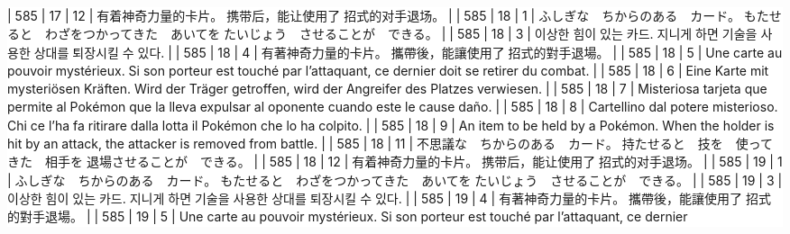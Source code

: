 | 585     | 17               | 12          | 有着神奇力量的卡片。
携带后，能让使用了
招式的对手退场。                                                                                                                                      |
| 585     | 18               | 1           | ふしぎな　ちからのある　カード。
もたせると　わざをつかってきた　あいてを
たいじょう　させることが　できる。                                                                                                            |
| 585     | 18               | 3           | 이상한 힘이 있는 카드.
지니게 하면 기술을 사용한 상대를
퇴장시킬 수 있다.                                                                                                                        |
| 585     | 18               | 4           | 有著神奇力量的卡片。
攜帶後，能讓使用了
招式的對手退場。                                                                                                                                      |
| 585     | 18               | 5           | Une carte au pouvoir mystérieux.
Si son porteur est touché par l’attaquant,
ce dernier doit se retirer du combat.                                                  |
| 585     | 18               | 6           | Eine Karte mit mysteriösen Kräften. Wird der Träger
getroffen, wird der Angreifer des Platzes
verwiesen.                                                           |
| 585     | 18               | 7           | Misteriosa tarjeta que permite al Pokémon que la
lleva expulsar al oponente cuando este le cause
daño.                                                             |
| 585     | 18               | 8           | Cartellino dal potere misterioso. Chi ce l’ha
fa ritirare dalla lotta il Pokémon che lo ha colpito.                                                                |
| 585     | 18               | 9           | An item to be held by a Pokémon. When the holder
is hit by an attack, the attacker is removed
from battle.                                                         |
| 585     | 18               | 11          | 不思議な　ちからのある　カード。
持たせると　技を　使ってきた　相手を
退場させることが　できる。                                                                                                                  |
| 585     | 18               | 12          | 有着神奇力量的卡片。
携带后，能让使用了
招式的对手退场。                                                                                                                                      |
| 585     | 19               | 1           | ふしぎな　ちからのある　カード。
もたせると　わざをつかってきた　あいてを
たいじょう　させることが　できる。                                                                                                            |
| 585     | 19               | 3           | 이상한 힘이 있는 카드.
지니게 하면 기술을 사용한 상대를
퇴장시킬 수 있다.                                                                                                                        |
| 585     | 19               | 4           | 有著神奇力量的卡片。
攜帶後，能讓使用了
招式的對手退場。                                                                                                                                      |
| 585     | 19               | 5           | Une carte au pouvoir mystérieux.
Si son porteur est touché par l’attaquant, ce dernier